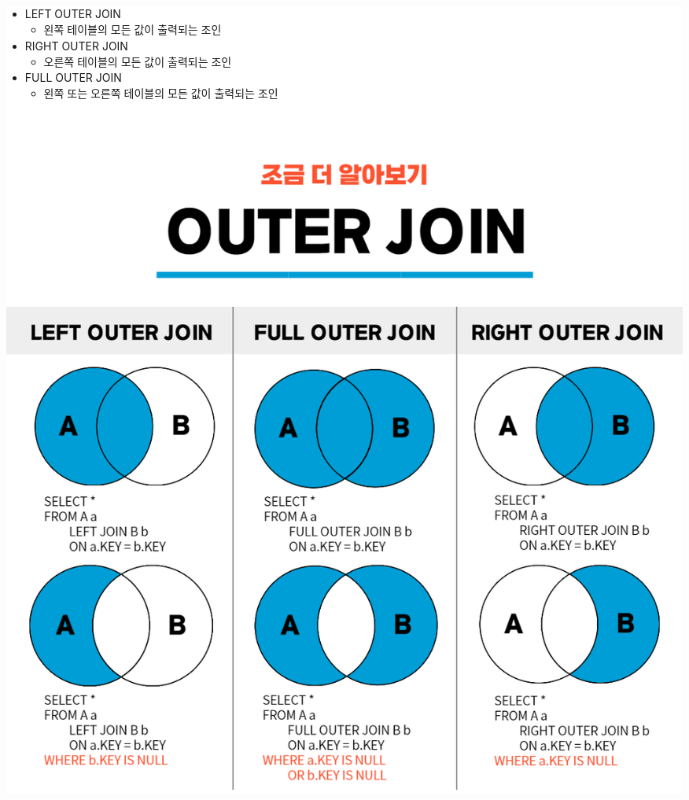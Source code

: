 - LEFT OUTER JOIN
    - 왼쪽 테이블의 모든 값이 출력되는 조인
- RIGHT OUTER JOIN
    - 오른쪽 테이블의 모든 값이 출력되는 조인
- FULL OUTER JOIN
    - 왼쪽 또는 오른쪽 테이블의 모든 값이 출력되는 조인

![10_SQL_OUTER_JOIN_detail](../Images/JOB_Interview_10_SQL_OUTER_JOIN_detail.png)
